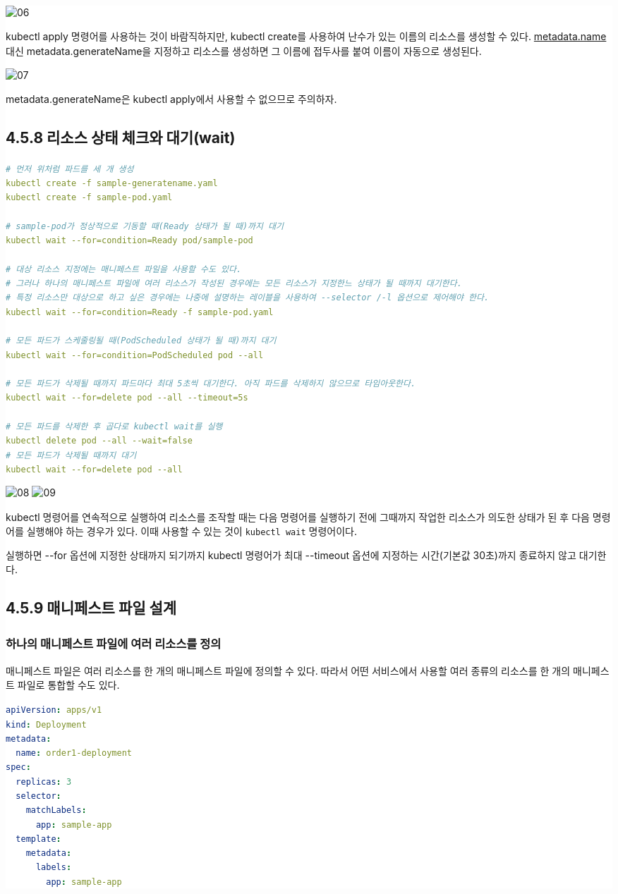 <img width="1115" alt="06" src="https://github.com/user-attachments/assets/b8543349-6c76-492a-9812-1d8ea82c30d9">

kubectl apply 명령어를 사용하는 것이 바람직하지만, kubectl create를 사용하여 난수가 있는 이름의 리소스를 생성할 수 있다. [metadata.name](http://metadata.name) 대신 metadata.generateName을 지정하고 리소스를 생성하면 그 이름에 접두사를 붙여 이름이 자동으로 생성된다.

<img width="1075" alt="07" src="https://github.com/user-attachments/assets/a8b43479-6454-4498-be66-3c5810393da9">

metadata.generateName은 kubectl apply에서 사용할 수 없으므로 주의하자.

## 4.5.8 리소스 상태 체크와 대기(wait)

```yaml
# 먼저 위처럼 파드를 세 개 생성
kubectl create -f sample-generatename.yaml
kubectl create -f sample-pod.yaml

# sample-pod가 정상적으로 기동할 때(Ready 상태가 될 때)까지 대기
kubectl wait --for=condition=Ready pod/sample-pod

# 대상 리소스 지정에는 매니페스트 파일을 사용할 수도 있다.
# 그러나 하나의 매니페스트 파일에 여러 리소스가 작성된 경우에는 모든 리소스가 지정한느 상태가 될 때까지 대기한다.
# 특정 리소스만 대상으로 하고 싶은 경우에는 나중에 설명하는 레이블을 사용하여 --selector /-l 옵션으로 제어해야 한다.
kubectl wait --for=condition=Ready -f sample-pod.yaml

# 모든 파드가 스케줄링될 때(PodScheduled 상태가 될 때)까지 대기
kubectl wait --for=condition=PodScheduled pod --all

# 모든 파드가 삭제될 때까지 파드마다 최대 5초씩 대기한다. 아직 파드를 삭제하지 않으므로 타임아웃한다.
kubectl wait --for=delete pod --all --timeout=5s

# 모든 파드를 삭제한 후 곱다로 kubectl wait를 실행
kubectl delete pod --all --wait=false
# 모든 파드가 삭제될 때까지 대기
kubectl wait --for=delete pod --all
```

<img width="1375" alt="08" src="https://github.com/user-attachments/assets/46c6f537-b98a-4412-ad8c-8e53f5400384">

<img width="1404" alt="09" src="https://github.com/user-attachments/assets/c173ce96-c4a2-4f4a-8081-56db5e063dd4">

kubectl 명령어를 연속적으로 실행하여 리소스를 조작할 때는 다음 명령어를 실행하기 전에 그때까지 작업한 리소스가 의도한 상태가 된 후 다음 명령어를 실행해야 하는 경우가 있다. 이때 사용할 수 있는 것이 `kubectl wait` 명령어이다.

실행하면 --for 옵션에 지정한 상태까지 되기까지 kubectl 명령어가 최대 --timeout 옵션에 지정하는 시간(기본값 30초)까지 종료하지 않고 대기한다.

## 4.5.9 매니페스트 파일 설계

### 하나의 매니페스트 파일에 여러 리소스를 정의

매니페스트 파일은 여러 리소스를 한 개의 매니페스트 파일에 정의할 수 있다. 따라서 어떤 서비스에서 사용할 여러 종류의 리소스를 한 개의 매니페스트 파일로 통합할 수도 있다.

```yaml
apiVersion: apps/v1
kind: Deployment
metadata:
  name: order1-deployment
spec:
  replicas: 3
  selector:
    matchLabels:
      app: sample-app
  template:
    metadata:
      labels:
        app: sample-app
```